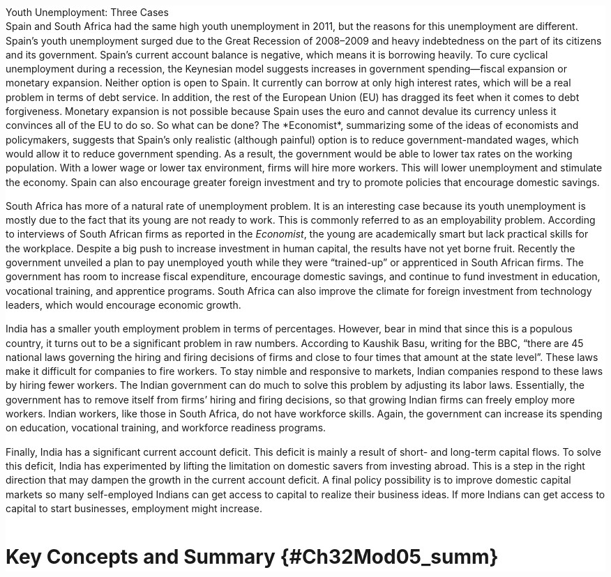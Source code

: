 <div data-type="note" id="Ch32Mod05BringHome01" class="economics bringhome" data-label="" markdown="1">
<div data-type="title">
Youth Unemployment: Three Cases
</div>
Spain and South Africa had the same high youth unemployment in 2011, but the reasons for this unemployment are different. Spain’s youth unemployment surged due to the Great Recession of 2008–2009 and heavy indebtedness on the part of its citizens and its government. Spain’s current account balance is negative, which means it is borrowing heavily. To cure cyclical unemployment during a recession, the Keynesian model suggests increases in government spending—fiscal expansion or monetary expansion. Neither option is open to Spain. It currently can borrow at only high interest rates, which will be a real problem in terms of debt service. In addition, the rest of the European Union (EU) has dragged its feet when it comes to debt forgiveness. Monetary expansion is not possible because Spain uses the euro and cannot devalue its currency unless it convinces all of the EU to do so. So what can be done? The *Economist*, summarizing some of the ideas of economists and policymakers, suggests that Spain’s only realistic (although painful) option is to reduce government-mandated wages, which would allow it to reduce government spending. As a result, the government would be able to lower tax rates on the working population. With a lower wage or lower tax environment, firms will hire more workers. This will lower unemployment and stimulate the economy. Spain can also encourage greater foreign investment and try to promote policies that encourage domestic savings.

South Africa has more of a natural rate of unemployment problem. It is an interesting case because its youth unemployment is mostly due to the fact that its young are not ready to work. This is commonly referred to as an employability problem. According to interviews of South African firms as reported in the *Economist*, the young are academically smart but lack practical skills for the workplace. Despite a big push to increase investment in human capital, the results have not yet borne fruit. Recently the government unveiled a plan to pay unemployed youth while they were “trained-up” or apprenticed in South African firms. The government has room to increase fiscal expenditure, encourage domestic savings, and continue to fund investment in education, vocational training, and apprentice programs. South Africa can also improve the climate for foreign investment from technology leaders, which would encourage economic growth.

India has a smaller youth employment problem in terms of percentages. However, bear in mind that since this is a populous country, it turns out to be a significant problem in raw numbers. According to Kaushik Basu, writing for the BBC, “there are 45 national laws governing the hiring and firing decisions of firms and close to four times that amount at the state level”. These laws make it difficult for companies to fire workers. To stay nimble and responsive to markets, Indian companies respond to these laws by hiring fewer workers. The Indian government can do much to solve this problem by adjusting its labor laws. Essentially, the government has to remove itself from firms’ hiring and firing decisions, so that growing Indian firms can freely employ more workers. Indian workers, like those in South Africa, do not have workforce skills. Again, the government can increase its spending on education, vocational training, and workforce readiness programs.

Finally, India has a significant current account deficit. This deficit is mainly a result of short- and long-term capital flows. To solve this deficit, India has experimented by lifting the limitation on domestic savers from investing abroad. This is a step in the right direction that may dampen the growth in the current account deficit. A final policy possibility is to improve domestic capital markets so many self-employed Indians can get access to capital to realize their business ideas. If more Indians can get access to capital to start businesses, employment might increase.

</div>

# Key Concepts and Summary   {#Ch32Mod05_summ}
